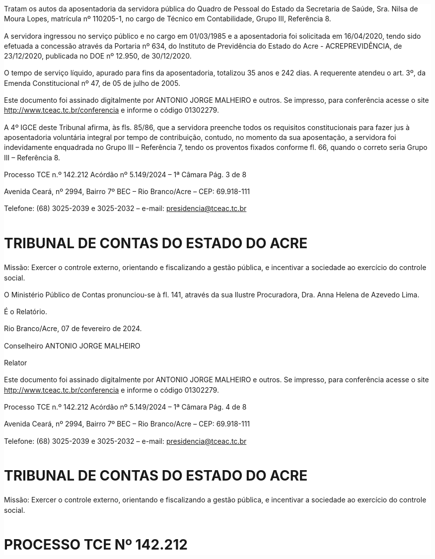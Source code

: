 Tratam os autos da aposentadoria da servidora pública do Quadro de Pessoal do Estado da Secretaria de Saúde, Sra. Nilsa de Moura Lopes, matrícula nº 110205-1, no cargo de Técnico em Contabilidade, Grupo III, Referência 8.

A servidora ingressou no serviço público e no cargo em 01/03/1985 e a aposentadoria foi solicitada em 16/04/2020, tendo sido efetuada a concessão através da Portaria nº 634, do Instituto de Previdência do Estado do Acre - ACREPREVIDÊNCIA, de 23/12/2020, publicada no DOE nº 12.950, de 30/12/2020.

O tempo de serviço líquido, apurado para fins da aposentadoria, totalizou 35 anos e 242 dias. A requerente atendeu o art. 3º, da Emenda Constitucional nº 47, de 05 de julho de 2005.

Este documento foi assinado digitalmente por ANTONIO JORGE MALHEIRO e outros. Se impresso, para conferência acesse o site http://www.tceac.tc.br/conferencia e informe o código 01302279.

A 4º IGCE deste Tribunal afirma, às fls. 85/86, que a servidora preenche todos os requisitos constitucionais para fazer jus à aposentadoria voluntária integral por tempo de contribuição, contudo, no momento da sua aposentação, a servidora foi indevidamente enquadrada no Grupo III – Referência 7, tendo os proventos fixados conforme fl. 66, quando o correto seria Grupo III – Referência 8.

Processo TCE n.º 142.212 Acórdão nº 5.149/2024 – 1ª Câmara Pág. 3 de 8

Avenida Ceará, nº 2994, Bairro 7º BEC – Rio Branco/Acre – CEP: 69.918-111

Telefone: (68) 3025-2039 e 3025-2032 – e-mail: presidencia@tceac.tc.br

# TRIBUNAL DE CONTAS DO ESTADO DO ACRE

Missão: Exercer o controle externo, orientando e fiscalizando a gestão pública, e incentivar a sociedade ao exercício do controle social.

O Ministério Público de Contas pronunciou-se à fl. 141, através da sua Ilustre Procuradora, Dra. Anna Helena de Azevedo Lima.

É o Relatório.

Rio Branco/Acre, 07 de fevereiro de 2024.

Conselheiro ANTONIO JORGE MALHEIRO

Relator

Este documento foi assinado digitalmente por ANTONIO JORGE MALHEIRO e outros. Se impresso, para conferência acesse o site http://www.tceac.tc.br/conferencia e informe o código 01302279.

Processo TCE n.º 142.212 Acórdão nº 5.149/2024 – 1ª Câmara Pág. 4 de 8

Avenida Ceará, nº 2994, Bairro 7º BEC – Rio Branco/Acre – CEP: 69.918-111

Telefone: (68) 3025-2039 e 3025-2032 – e-mail: presidencia@tceac.tc.br

# TRIBUNAL DE CONTAS DO ESTADO DO ACRE

Missão: Exercer o controle externo, orientando e fiscalizando a gestão pública, e incentivar a sociedade ao exercício do controle social.

# PROCESSO TCE Nº 142.212
